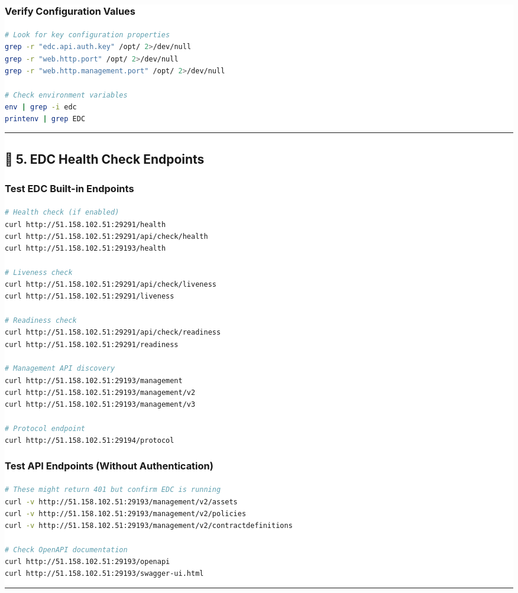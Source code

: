 ### Verify Configuration Values
```bash
# Look for key configuration properties
grep -r "edc.api.auth.key" /opt/ 2>/dev/null
grep -r "web.http.port" /opt/ 2>/dev/null
grep -r "web.http.management.port" /opt/ 2>/dev/null

# Check environment variables
env | grep -i edc
printenv | grep EDC
```

---

## 🔧 **5. EDC Health Check Endpoints**

### Test EDC Built-in Endpoints
```bash
# Health check (if enabled)
curl http://51.158.102.51:29291/health
curl http://51.158.102.51:29291/api/check/health
curl http://51.158.102.51:29193/health

# Liveness check
curl http://51.158.102.51:29291/api/check/liveness
curl http://51.158.102.51:29291/liveness

# Readiness check  
curl http://51.158.102.51:29291/api/check/readiness
curl http://51.158.102.51:29291/readiness

# Management API discovery
curl http://51.158.102.51:29193/management
curl http://51.158.102.51:29193/management/v2
curl http://51.158.102.51:29193/management/v3

# Protocol endpoint
curl http://51.158.102.51:29194/protocol
```

### Test API Endpoints (Without Authentication)
```bash
# These might return 401 but confirm EDC is running
curl -v http://51.158.102.51:29193/management/v2/assets
curl -v http://51.158.102.51:29193/management/v2/policies  
curl -v http://51.158.102.51:29193/management/v2/contractdefinitions

# Check OpenAPI documentation
curl http://51.158.102.51:29193/openapi
curl http://51.158.102.51:29193/swagger-ui.html
```

---